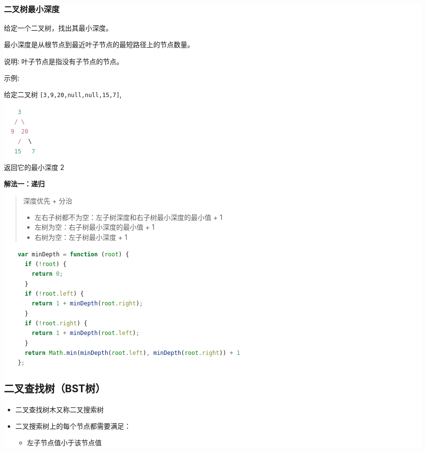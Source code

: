 

### 二叉树最小深度

给定一个二叉树，找出其最小深度。

最小深度是从根节点到最近叶子节点的最短路径上的节点数量。

说明: 叶子节点是指没有子节点的节点。

示例:

给定二叉树 `[3,9,20,null,null,15,7]`,

```js
    3
   / \
  9  20
    /  \
   15   7
```

返回它的最小深度 2



**解法一：递归**

> 深度优先 + 分治
>
> - 左右子树都不为空：左子树深度和右子树最小深度的最小值 + 1
> - 左树为空：右子树最小深度的最小值 + 1
> - 右树为空：左子树最小深度 + 1

```js
    var minDepth = function (root) {
      if (!root) {
        return 0;
      }
      if (!root.left) {
        return 1 + minDepth(root.right);
      }
      if (!root.right) {
        return 1 + minDepth(root.left);
      }
      return Math.min(minDepth(root.left), minDepth(root.right)) + 1
    };

```



## 二叉查找树（BST树）

* 二叉查找树木又称二叉搜索树

* 二叉搜索树上的每个节点都需要满足：

  - 左子节点值小于该节点值

